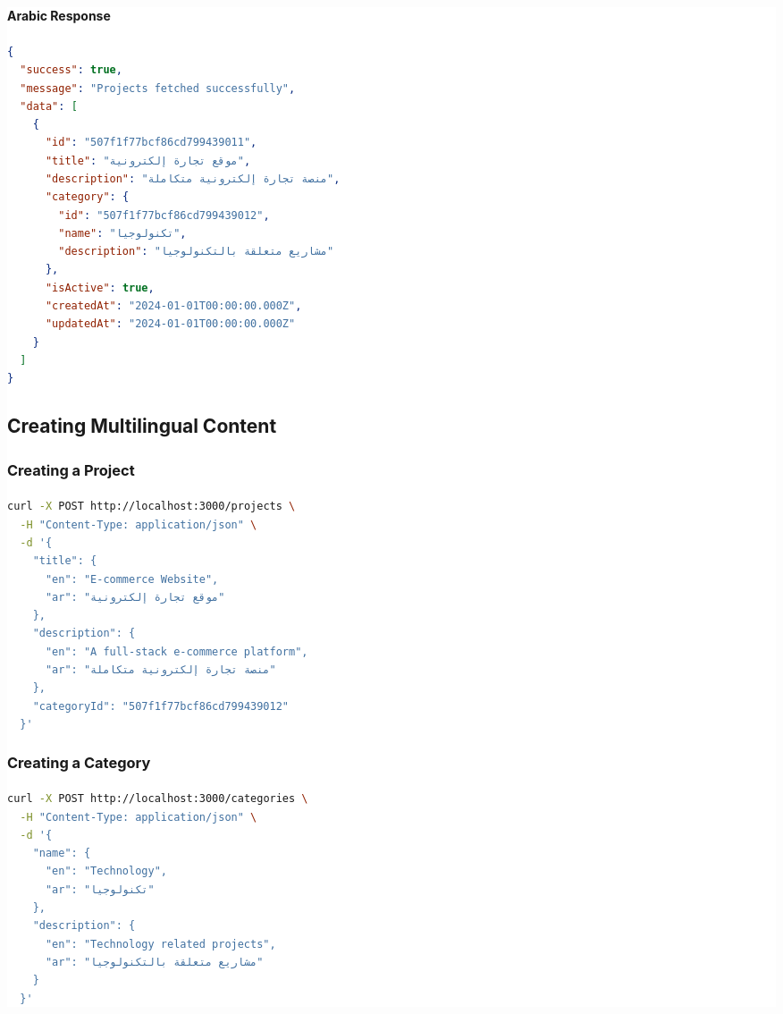 #### Arabic Response

```json
{
  "success": true,
  "message": "Projects fetched successfully",
  "data": [
    {
      "id": "507f1f77bcf86cd799439011",
      "title": "موقع تجارة إلكترونية",
      "description": "منصة تجارة إلكترونية متكاملة",
      "category": {
        "id": "507f1f77bcf86cd799439012",
        "name": "تكنولوجيا",
        "description": "مشاريع متعلقة بالتكنولوجيا"
      },
      "isActive": true,
      "createdAt": "2024-01-01T00:00:00.000Z",
      "updatedAt": "2024-01-01T00:00:00.000Z"
    }
  ]
}
```

## Creating Multilingual Content

### Creating a Project

```bash
curl -X POST http://localhost:3000/projects \
  -H "Content-Type: application/json" \
  -d '{
    "title": {
      "en": "E-commerce Website",
      "ar": "موقع تجارة إلكترونية"
    },
    "description": {
      "en": "A full-stack e-commerce platform",
      "ar": "منصة تجارة إلكترونية متكاملة"
    },
    "categoryId": "507f1f77bcf86cd799439012"
  }'
```

### Creating a Category

```bash
curl -X POST http://localhost:3000/categories \
  -H "Content-Type: application/json" \
  -d '{
    "name": {
      "en": "Technology",
      "ar": "تكنولوجيا"
    },
    "description": {
      "en": "Technology related projects",
      "ar": "مشاريع متعلقة بالتكنولوجيا"
    }
  }'
```
